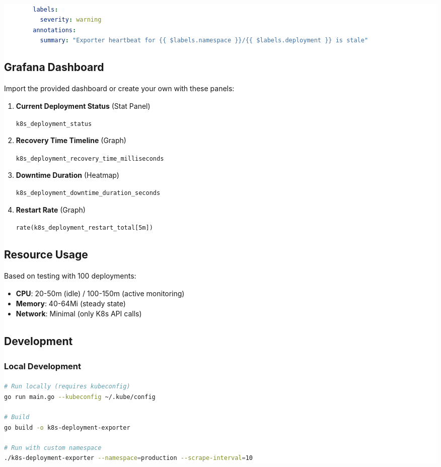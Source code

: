 ```yaml
        labels:
          severity: warning
        annotations:
          summary: "Exporter heartbeat for {{ $labels.namespace }}/{{ $labels.deployment }} is stale"
```

## Grafana Dashboard

Import the provided dashboard or create your own with these panels:

1. **Current Deployment Status** (Stat Panel)
   ```promql
   k8s_deployment_status
   ```

2. **Recovery Time Timeline** (Graph)
   ```promql
   k8s_deployment_recovery_time_milliseconds
   ```

3. **Downtime Duration** (Heatmap)
   ```promql
   k8s_deployment_downtime_duration_seconds
   ```

4. **Restart Rate** (Graph)
   ```promql
   rate(k8s_deployment_restart_total[5m])
   ```

## Resource Usage

Based on testing with 100 deployments:

- **CPU**: 20-50m (idle) / 100-150m (active monitoring)
- **Memory**: 40-64Mi (steady state)
- **Network**: Minimal (only K8s API calls)

## Development

### Local Development

```bash
# Run locally (requires kubeconfig)
go run main.go --kubeconfig ~/.kube/config

# Build
go build -o k8s-deployment-exporter

# Run with custom namespace
./k8s-deployment-exporter --namespace=production --scrape-interval=10
```
